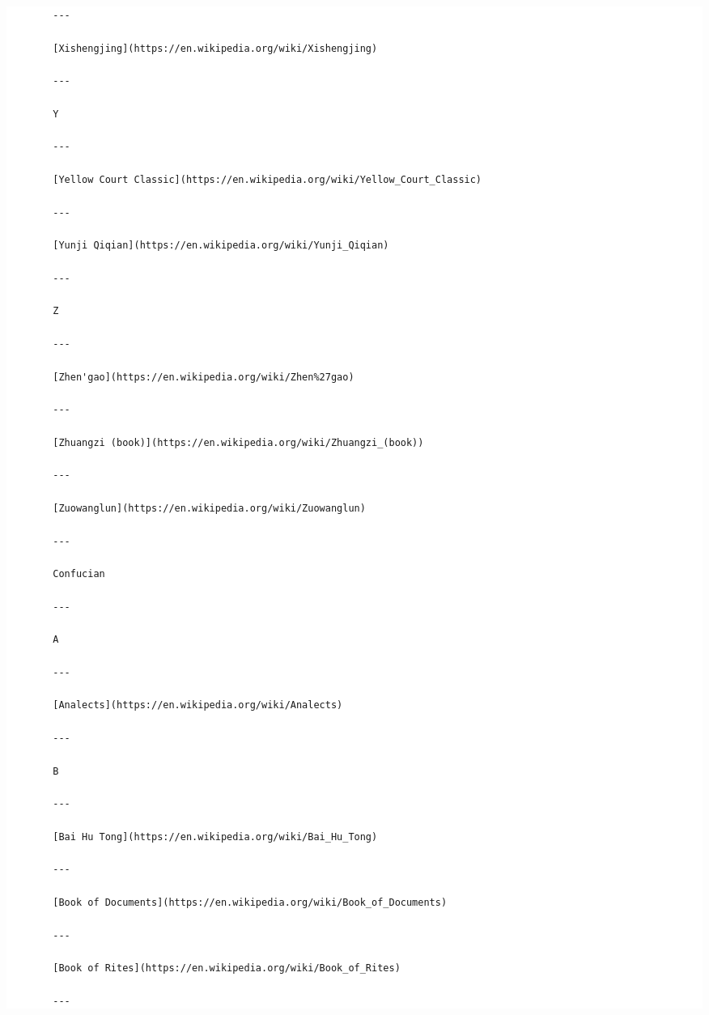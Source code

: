             ---
            
            [Xishengjing](https://en.wikipedia.org/wiki/Xishengjing)
            
            ---
            
            Y
            
            ---
            
            [Yellow Court Classic](https://en.wikipedia.org/wiki/Yellow_Court_Classic)
            
            ---
            
            [Yunji Qiqian](https://en.wikipedia.org/wiki/Yunji_Qiqian)
            
            ---
            
            Z
            
            ---
            
            [Zhen'gao](https://en.wikipedia.org/wiki/Zhen%27gao)
            
            ---
            
            [Zhuangzi (book)](https://en.wikipedia.org/wiki/Zhuangzi_(book))
            
            ---
            
            [Zuowanglun](https://en.wikipedia.org/wiki/Zuowanglun)
            
            ---
            
            Confucian
            
            ---
            
            A
            
            ---
            
            [Analects](https://en.wikipedia.org/wiki/Analects)
            
            ---
            
            B
            
            ---
            
            [Bai Hu Tong](https://en.wikipedia.org/wiki/Bai_Hu_Tong)
            
            ---
            
            [Book of Documents](https://en.wikipedia.org/wiki/Book_of_Documents)
            
            ---
            
            [Book of Rites](https://en.wikipedia.org/wiki/Book_of_Rites)
            
            ---
            